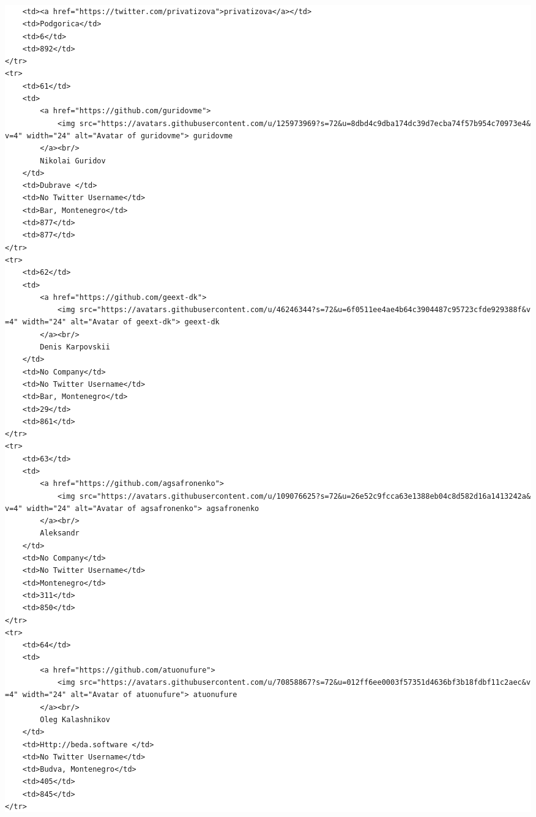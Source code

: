 		<td><a href="https://twitter.com/privatizova">privatizova</a></td>
		<td>Podgorica</td>
		<td>6</td>
		<td>892</td>
	</tr>
	<tr>
		<td>61</td>
		<td>
			<a href="https://github.com/guridovme">
				<img src="https://avatars.githubusercontent.com/u/125973969?s=72&u=8dbd4c9dba174dc39d7ecba74f57b954c70973e4&v=4" width="24" alt="Avatar of guridovme"> guridovme
			</a><br/>
			Nikolai Guridov
		</td>
		<td>Dubrave </td>
		<td>No Twitter Username</td>
		<td>Bar, Montenegro</td>
		<td>877</td>
		<td>877</td>
	</tr>
	<tr>
		<td>62</td>
		<td>
			<a href="https://github.com/geext-dk">
				<img src="https://avatars.githubusercontent.com/u/46246344?s=72&u=6f0511ee4ae4b64c3904487c95723cfde929388f&v=4" width="24" alt="Avatar of geext-dk"> geext-dk
			</a><br/>
			Denis Karpovskii
		</td>
		<td>No Company</td>
		<td>No Twitter Username</td>
		<td>Bar, Montenegro</td>
		<td>29</td>
		<td>861</td>
	</tr>
	<tr>
		<td>63</td>
		<td>
			<a href="https://github.com/agsafronenko">
				<img src="https://avatars.githubusercontent.com/u/109076625?s=72&u=26e52c9fcca63e1388eb04c8d582d16a1413242a&v=4" width="24" alt="Avatar of agsafronenko"> agsafronenko
			</a><br/>
			Aleksandr
		</td>
		<td>No Company</td>
		<td>No Twitter Username</td>
		<td>Montenegro</td>
		<td>311</td>
		<td>850</td>
	</tr>
	<tr>
		<td>64</td>
		<td>
			<a href="https://github.com/atuonufure">
				<img src="https://avatars.githubusercontent.com/u/70858867?s=72&u=012ff6ee0003f57351d4636bf3b18fdbf11c2aec&v=4" width="24" alt="Avatar of atuonufure"> atuonufure
			</a><br/>
			Oleg Kalashnikov
		</td>
		<td>Http://beda.software </td>
		<td>No Twitter Username</td>
		<td>Budva, Montenegro</td>
		<td>405</td>
		<td>845</td>
	</tr>
